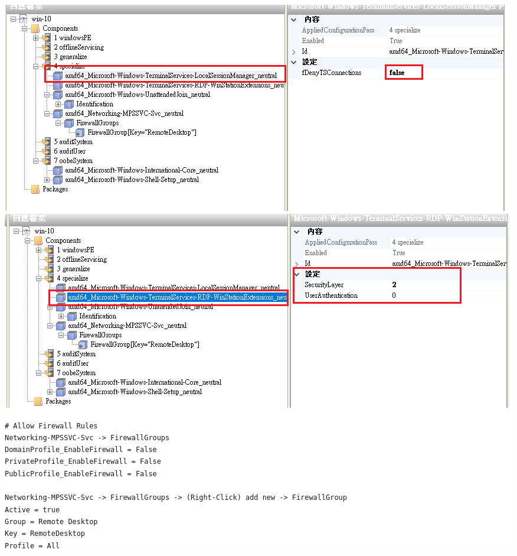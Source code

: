 ![Alt text](/screenshots/Unattend-pass4-2.png)
![Alt text](/screenshots/Unattend-pass4-3.png)
```shell 
# Allow Firewall Rules
Networking-MPSSVC-Svc -> FirewallGroups
DomainProfile_EnableFirewall = False
PrivateProfile_EnableFirewall = False
PublicProfile_EnableFirewall = False

Networking-MPSSVC-Svc -> FirewallGroups -> (Right-Click) add new -> FirewallGroup
Active = true
Group = Remote Desktop
Key = RemoteDesktop
Profile = All
```